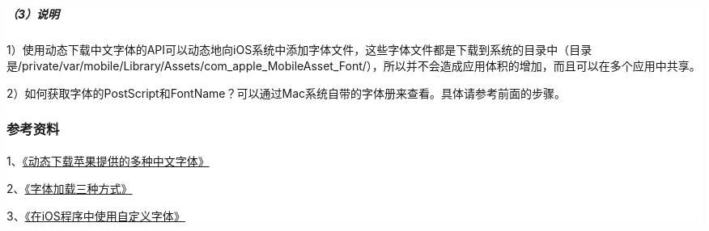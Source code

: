##### （3）说明

1）使用动态下载中文字体的API可以动态地向iOS系统中添加字体文件，这些字体文件都是下载到系统的目录中（目录是/private/var/mobile/Library/Assets/com_apple_MobileAsset_Font/），所以并不会造成应用体积的增加，而且可以在多个应用中共享。

2）如何获取字体的PostScript和FontName？可以通过Mac系统自带的字体册来查看。具体请参考前面的步骤。

### 参考资料

1、[《动态下载苹果提供的多种中文字体》](http://blog.devtang.com/blog/2013/08/11/ios-asian-font-download-introduction/)

2、[《字体加载三种方式》](http://nonomori.farbox.com/post/zi-ti-jia-zai-san-chong-fang-shi)

3、[《在iOS程序中使用自定义字体》](http://cocoa.venj.me/blog/custom-fonts-in-ios-apps/)